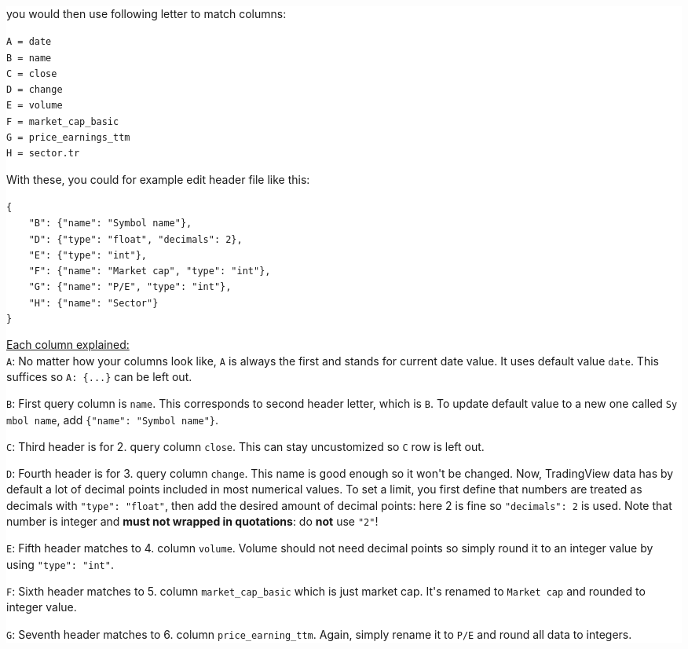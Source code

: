 you would then use following letter to match columns:

    A = date
    B = name
    C = close
    D = change
    E = volume
    F = market_cap_basic
    G = price_earnings_ttm
    H = sector.tr

With these, you could for example edit header file like this:

    {
        "B": {"name": "Symbol name"},
        "D": {"type": "float", "decimals": 2},
        "E": {"type": "int"},
        "F": {"name": "Market cap", "type": "int"},
        "G": {"name": "P/E", "type": "int"},
        "H": {"name": "Sector"}
    }

<u>Each column explained:</u>  
``A``: No matter how your columns look like, ``A`` is always the first and stands for current date value. It uses 
default value ``date``. This suffices so ``A: {...}`` can be left out.

``B``: First query column is ``name``. This corresponds to second header letter, which is ``B``. To update default value
 to a new one called ``Symbol name``, add ``{"name": "Symbol name"}``.

``C``: Third header is for 2. query column ``close``. This can stay uncustomized so ``C`` row is left out.

``D``: Fourth header is for 3. query column ``change``. This name is good enough so it won&#39;t be changed. Now, 
TradingView data has by default a lot of decimal points included in most numerical values. To set a limit, you first 
define that numbers are treated as decimals with ``"type": "float"``, then add the desired amount of decimal points: 
here 2 is fine so ``"decimals": 2`` is used. Note that number is integer and **must not wrapped in quotations**: 
do **not** use ``"2"``!

``E``: Fifth header matches to 4. column ``volume``. Volume should not need decimal points so simply round it to an 
integer value by using ``"type": "int"``.

``F``: Sixth header matches to 5. column ``market_cap_basic`` which is just market cap. It&#39;s renamed to 
``Market cap`` and rounded to integer value.

``G``: Seventh header matches to 6. column ``price_earning_ttm``. Again, simply rename it to ``P/E`` and round all data 
to integers.
